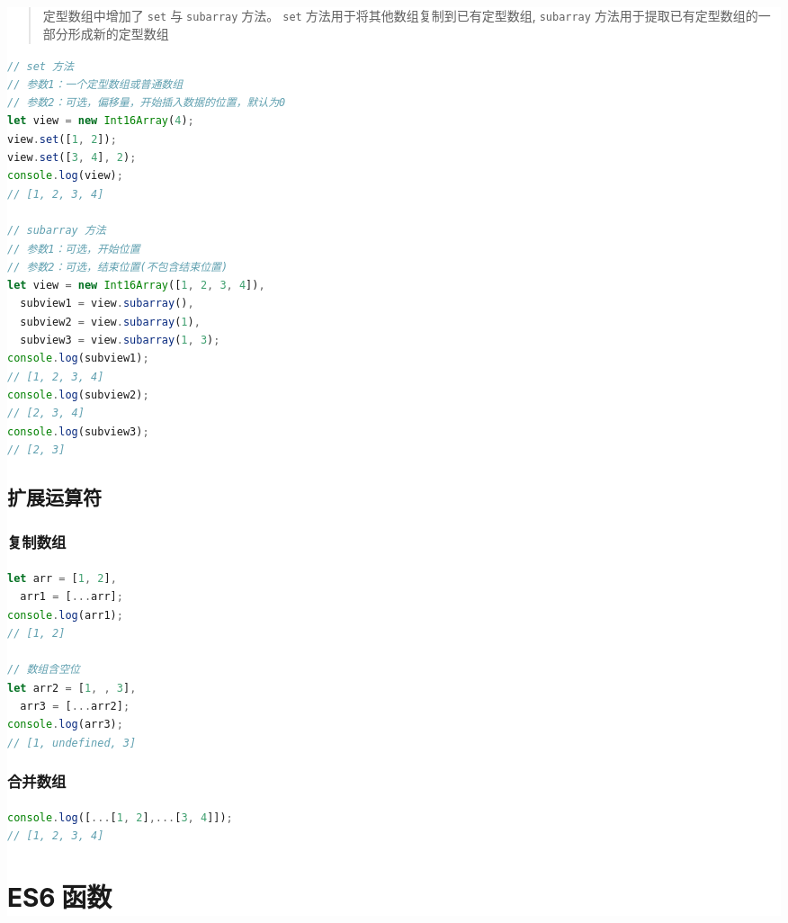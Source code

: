 > 定型数组中增加了 `set` 与 `subarray` 方法。 `set` 方法用于将其他数组复制到已有定型数组, `subarray` 方法用于提取已有定型数组的一部分形成新的定型数组

```js
// set 方法
// 参数1：一个定型数组或普通数组
// 参数2：可选，偏移量，开始插入数据的位置，默认为0
let view = new Int16Array(4);
view.set([1, 2]);
view.set([3, 4], 2);
console.log(view);
// [1, 2, 3, 4]

// subarray 方法
// 参数1：可选，开始位置
// 参数2：可选，结束位置(不包含结束位置)
let view = new Int16Array([1, 2, 3, 4]),
  subview1 = view.subarray(),
  subview2 = view.subarray(1),
  subview3 = view.subarray(1, 3);
console.log(subview1);
// [1, 2, 3, 4]
console.log(subview2);
// [2, 3, 4]
console.log(subview3);
// [2, 3]
```

## 扩展运算符

### 复制数组

```js
let arr = [1, 2],
  arr1 = [...arr];
console.log(arr1);
// [1, 2]

// 数组含空位
let arr2 = [1, , 3],
  arr3 = [...arr2];
console.log(arr3);
// [1, undefined, 3]
```

### 合并数组

```js
console.log([...[1, 2],...[3, 4]]);
// [1, 2, 3, 4]
```


# ES6 函数


  [sy]: "kk"
  [Symbol.for('age')]: 4